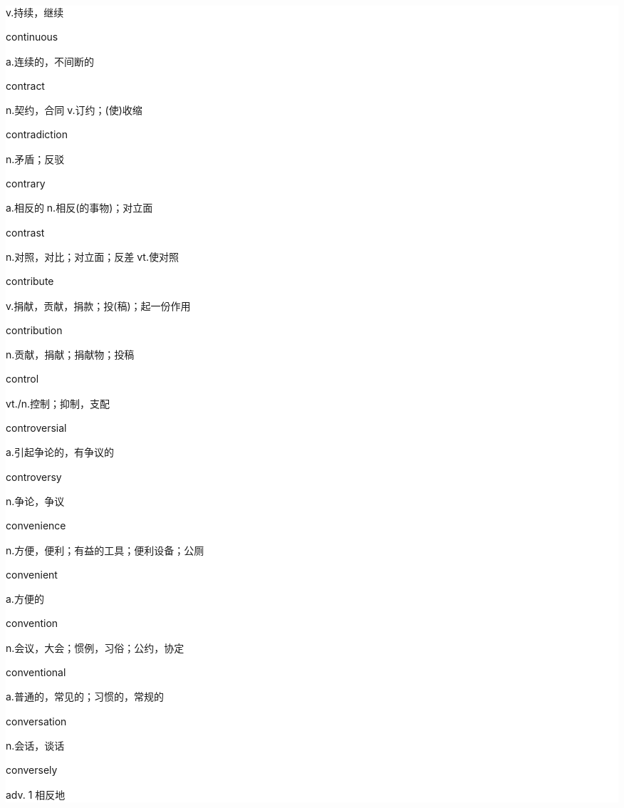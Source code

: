 v.持续，继续

continuous

a.连续的，不间断的

contract

n.契约，合同 v.订约；(使)收缩

contradiction

n.矛盾；反驳

contrary

a.相反的 n.相反(的事物)；对立面

contrast

n.对照，对比；对立面；反差 vt.使对照

contribute

v.捐献，贡献，捐款；投(稿)；起一份作用

contribution

n.贡献，捐献；捐献物；投稿

control

vt./n.控制；抑制，支配

controversial

a.引起争论的，有争议的

controversy

n.争论，争议

convenience

n.方便，便利；有益的工具；便利设备；公厕

convenient

a.方便的

convention

n.会议，大会；惯例，习俗；公约，协定

conventional

a.普通的，常见的；习惯的，常规的

conversation

n.会话，谈话

conversely

adv. 1 相反地
